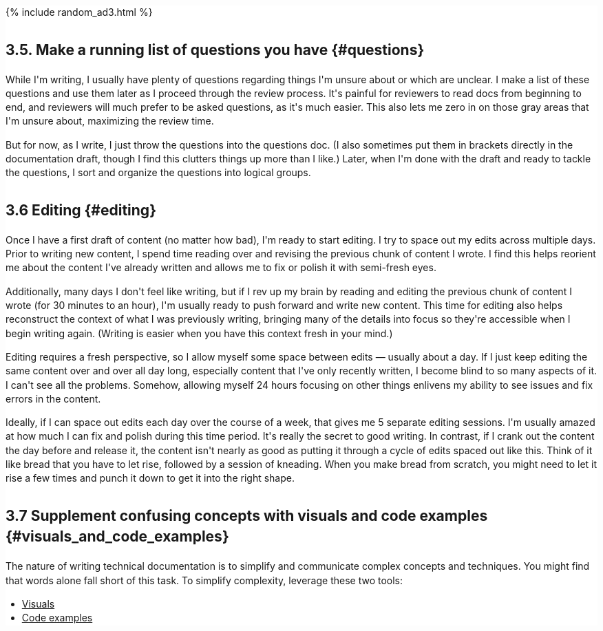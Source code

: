 {% include random_ad3.html %}

## 3.5. Make a running list of questions you have {#questions}

While I'm writing, I usually have plenty of questions regarding things I'm unsure about or which are unclear. I make a list of these questions and use them later as I proceed through the review process. It's painful for reviewers to read docs from beginning to end, and reviewers will much prefer to be asked questions, as it's much easier. This also lets me zero in on those gray areas that I'm unsure about, maximizing the review time.

But for now, as I write, I just throw the questions into the questions doc. (I also sometimes put them in brackets directly in the documentation draft, though I find this clutters things up more than I like.) Later, when I'm done with the draft and ready to tackle the questions, I sort and organize the questions into logical groups.

## 3.6 Editing {#editing}

Once I have a first draft of content (no matter how bad), I'm ready to start editing. I try to space out my edits across multiple days. Prior to writing new content, I spend time reading over and revising the previous chunk of content I wrote. I find this helps reorient me about the content I've already written and allows me to fix or polish it with semi-fresh eyes.

Additionally, many days I don't feel like writing, but if I rev up my brain by reading and editing the previous chunk of content I wrote (for 30 minutes to an hour), I'm usually ready to push forward and write new content. This time for editing also helps reconstruct the context of what I was previously writing, bringing many of the details into focus so they're accessible when I begin writing again. (Writing is easier when you have this context fresh in your mind.)

Editing requires a fresh perspective, so I allow myself some space between edits &mdash; usually about a day. If I just keep editing the same content over and over all day long, especially content that I've only recently written, I become blind to so many aspects of it. I can't see all the problems. Somehow, allowing myself 24 hours focusing on other things enlivens my ability to see issues and fix errors in the content.

Ideally, if I can space out edits each day over the course of a week, that gives me 5 separate editing sessions. I'm usually amazed at how much I can fix and polish during this time period. It's really the secret to good writing. In contrast, if I crank out the content the day before and release it, the content isn't nearly as good as putting it through a cycle of edits spaced out like this. Think of it like bread that you have to let rise, followed by a session of kneading. When you make bread from scratch, you might need to let it rise a few times and punch it down to get it into the right shape.

## 3.7 Supplement confusing concepts with visuals and code examples {#visuals_and_code_examples}

The nature of writing technical documentation is to simplify and communicate complex concepts and techniques. You might find that words alone fall short of this task. To simplify complexity, leverage these two tools:

* [Visuals](#visuals)
* [Code examples](#code_examples)
